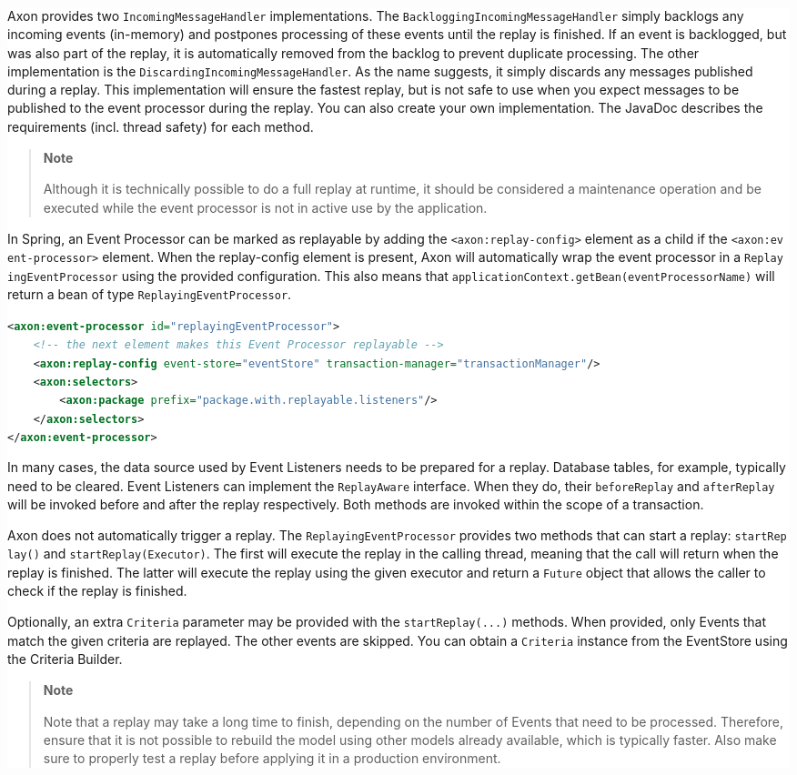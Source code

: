 Axon provides two `IncomingMessageHandler` implementations. The `BackloggingIncomingMessageHandler` simply backlogs any incoming events \(in-memory\) and postpones processing of these events until the replay is finished. If an event is backlogged, but was also part of the replay, it is automatically removed from the backlog to prevent duplicate processing. The other implementation is the `DiscardingIncomingMessageHandler`. As the name suggests, it simply discards any messages published during a replay. This implementation will ensure the fastest replay, but is not safe to use when you expect messages to be published to the event processor during the replay. You can also create your own implementation. The JavaDoc describes the requirements \(incl. thread safety\) for each method.

> **Note**
> 
> Although it is technically possible to do a full replay at runtime, it should be considered a maintenance operation and be executed while the event processor is not in active use by the application.

In Spring, an Event Processor can be marked as replayable by adding the `<axon:replay-config>` element as a child if the `<axon:event-processor>` element. When the replay-config element is present, Axon will automatically wrap the event processor in a `ReplayingEventProcessor` using the provided configuration. This also means that `applicationContext.getBean(eventProcessorName)` will return a bean of type `ReplayingEventProcessor`.

```xml
<axon:event-processor id="replayingEventProcessor">
    <!-- the next element makes this Event Processor replayable -->
    <axon:replay-config event-store="eventStore" transaction-manager="transactionManager"/>
    <axon:selectors>
        <axon:package prefix="package.with.replayable.listeners"/>
    </axon:selectors>
</axon:event-processor>
```

In many cases, the data source used by Event Listeners needs to be prepared for a replay. Database tables, for example, typically need to be cleared. Event Listeners can implement the `ReplayAware` interface. When they do, their `beforeReplay` and `afterReplay` will be invoked before and after the replay respectively. Both methods are invoked within the scope of a transaction.

Axon does not automatically trigger a replay. The `ReplayingEventProcessor` provides two methods that can start a replay: `startReplay()` and `startReplay(Executor)`. The first will execute the replay in the calling thread, meaning that the call will return when the replay is finished. The latter will execute the replay using the given executor and return a `Future` object that allows the caller to check if the replay is finished.

Optionally, an extra `Criteria` parameter may be provided with the `startReplay(...)` methods. When provided, only Events that match the given criteria are replayed. The other events are skipped. You can obtain a `Criteria` instance from the EventStore using the Criteria Builder.

> **Note**
> 
> Note that a replay may take a long time to finish, depending on the number of Events that need to be processed. Therefore, ensure that it is not possible to rebuild the model using other models already available, which is typically faster. Also make sure to properly test a replay before applying it in a production environment.
